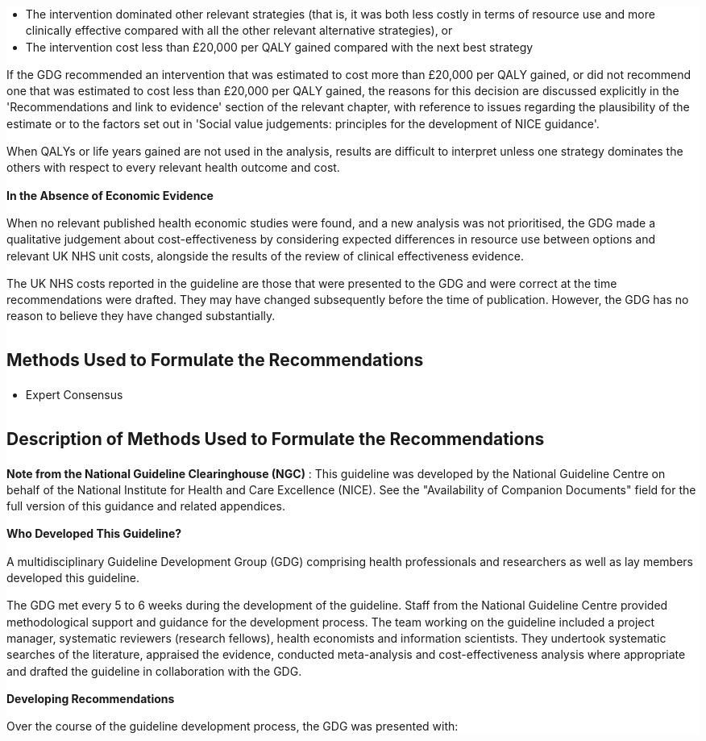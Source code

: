   * The intervention dominated other relevant strategies (that is, it was both less costly in terms of resource use and more clinically effective compared with all the other relevant alternative strategies), or 
  * The intervention cost less than £20,000 per QALY gained compared with the next best strategy 



If the GDG recommended an intervention that was estimated to cost more than £20,000 per QALY gained, or did not recommend one that was estimated to cost less than £20,000 per QALY gained, the reasons for this decision are discussed explicitly in the 'Recommendations and link to evidence' section of the relevant chapter, with reference to issues regarding the plausibility of the estimate or to the factors set out in 'Social value judgements: principles for the development of NICE guidance'.

When QALYs or life years gained are not used in the analysis, results are difficult to interpret unless one strategy dominates the others with respect to every relevant health outcome and cost.

**In the Absence of Economic Evidence**

When no relevant published health economic studies were found, and a new analysis was not prioritised, the GDG made a qualitative judgement about cost-effectiveness by considering expected differences in resource use between options and relevant UK NHS unit costs, alongside the results of the review of clinical effectiveness evidence.

The UK NHS costs reported in the guideline are those that were presented to the GDG and were correct at the time recommendations were drafted. They may have changed subsequently before the time of publication. However, the GDG has no reason to believe they have changed substantially.

## Methods Used to Formulate the Recommendations

- Expert Consensus

## Description of Methods Used to Formulate the Recommendations



 **Note from the National Guideline Clearinghouse (NGC)** : This guideline was developed by the National Guideline Centre on behalf of the National Institute for Health and Care Excellence (NICE). See the "Availability of Companion Documents" field for the full version of this guidance and related appendices.

**Who Developed This Guideline?**

A multidisciplinary Guideline Development Group (GDG) comprising health professionals and researchers as well as lay members developed this guideline.

The GDG met every 5 to 6 weeks during the development of the guideline. Staff from the National Guideline Centre provided methodological support and guidance for the development process. The team working on the guideline included a project manager, systematic reviewers (research fellows), health economists and information scientists. They undertook systematic searches of the literature, appraised the evidence, conducted meta-analysis and cost-effectiveness analysis where appropriate and drafted the guideline in collaboration with the GDG.

**Developing Recommendations**

Over the course of the guideline development process, the GDG was presented with:
